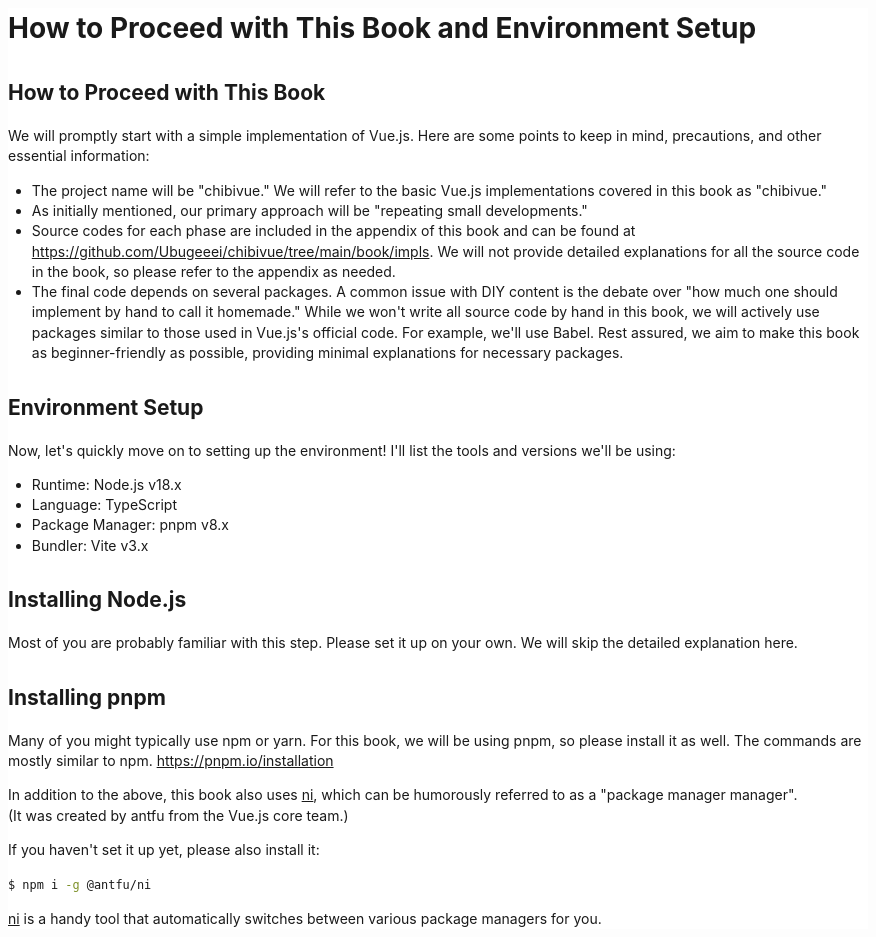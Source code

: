 # How to Proceed with This Book and Environment Setup

## How to Proceed with This Book

We will promptly start with a simple implementation of Vue.js. Here are some points to keep in mind, precautions, and other essential information:

- The project name will be "chibivue." We will refer to the basic Vue.js implementations covered in this book as "chibivue."
- As initially mentioned, our primary approach will be "repeating small developments."
- Source codes for each phase are included in the appendix of this book and can be found at https://github.com/Ubugeeei/chibivue/tree/main/book/impls. We will not provide detailed explanations for all the source code in the book, so please refer to the appendix as needed.
- The final code depends on several packages. A common issue with DIY content is the debate over "how much one should implement by hand to call it homemade." While we won't write all source code by hand in this book, we will actively use packages similar to those used in Vue.js's official code. For example, we'll use Babel. Rest assured, we aim to make this book as beginner-friendly as possible, providing minimal explanations for necessary packages.

## Environment Setup

Now, let's quickly move on to setting up the environment! I'll list the tools and versions we'll be using:

- Runtime: Node.js v18.x
- Language: TypeScript
- Package Manager: pnpm v8.x
- Bundler: Vite v3.x

## Installing Node.js

Most of you are probably familiar with this step. Please set it up on your own. We will skip the detailed explanation here.

## Installing pnpm

Many of you might typically use npm or yarn. For this book, we will be using pnpm, so please install it as well. The commands are mostly similar to npm.
https://pnpm.io/installation

In addition to the above, this book also uses [ni](https://github.com/antfu/ni), which can be humorously referred to as a "package manager manager".  
(It was created by antfu from the Vue.js core team.)

If you haven't set it up yet, please also install it:

```sh
$ npm i -g @antfu/ni
```

[ni](https://github.com/antfu/ni) is a handy tool that automatically switches between various package managers for you.
